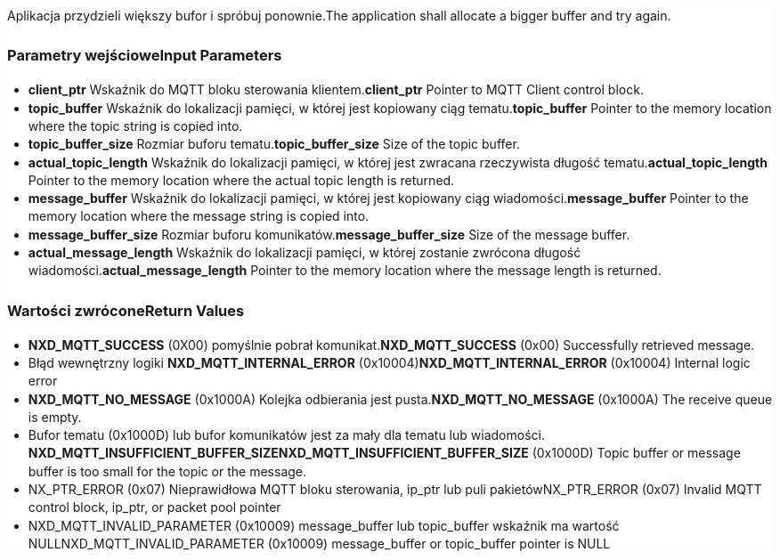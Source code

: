 <span data-ttu-id="e1a34-383">Aplikacja przydzieli większy bufor i spróbuj ponownie.</span><span class="sxs-lookup"><span data-stu-id="e1a34-383">The application shall allocate a bigger buffer and try again.</span></span>

### <a name="input-parameters"></a><span data-ttu-id="e1a34-384">Parametry wejściowe</span><span class="sxs-lookup"><span data-stu-id="e1a34-384">Input Parameters</span></span>

- <span data-ttu-id="e1a34-385">**client_ptr** Wskaźnik do MQTT bloku sterowania klientem.</span><span class="sxs-lookup"><span data-stu-id="e1a34-385">**client_ptr** Pointer to MQTT Client control block.</span></span>
- <span data-ttu-id="e1a34-386">**topic_buffer** Wskaźnik do lokalizacji pamięci, w której jest kopiowany ciąg tematu.</span><span class="sxs-lookup"><span data-stu-id="e1a34-386">**topic_buffer** Pointer to the memory location where the topic string is copied into.</span></span>
- <span data-ttu-id="e1a34-387">**topic_buffer_size** Rozmiar buforu tematu.</span><span class="sxs-lookup"><span data-stu-id="e1a34-387">**topic_buffer_size** Size of the topic buffer.</span></span>
- <span data-ttu-id="e1a34-388">**actual_topic_length** Wskaźnik do lokalizacji pamięci, w której jest zwracana rzeczywista długość tematu.</span><span class="sxs-lookup"><span data-stu-id="e1a34-388">**actual_topic_length** Pointer to the memory location where the actual topic length is returned.</span></span>
- <span data-ttu-id="e1a34-389">**message_buffer** Wskaźnik do lokalizacji pamięci, w której jest kopiowany ciąg wiadomości.</span><span class="sxs-lookup"><span data-stu-id="e1a34-389">**message_buffer** Pointer to the memory location where the message string is copied into.</span></span>
- <span data-ttu-id="e1a34-390">**message_buffer_size** Rozmiar buforu komunikatów.</span><span class="sxs-lookup"><span data-stu-id="e1a34-390">**message_buffer_size** Size of the message buffer.</span></span>
- <span data-ttu-id="e1a34-391">**actual_message_length** Wskaźnik do lokalizacji pamięci, w której zostanie zwrócona długość wiadomości.</span><span class="sxs-lookup"><span data-stu-id="e1a34-391">**actual_message_length** Pointer to the memory location where the message length is returned.</span></span>

### <a name="return-values"></a><span data-ttu-id="e1a34-392">Wartości zwrócone</span><span class="sxs-lookup"><span data-stu-id="e1a34-392">Return Values</span></span>

- <span data-ttu-id="e1a34-393">**NXD_MQTT_SUCCESS** (0X00) pomyślnie pobrał komunikat.</span><span class="sxs-lookup"><span data-stu-id="e1a34-393">**NXD_MQTT_SUCCESS** (0x00) Successfully retrieved message.</span></span>
- <span data-ttu-id="e1a34-394">Błąd wewnętrzny logiki **NXD_MQTT_INTERNAL_ERROR** (0x10004)</span><span class="sxs-lookup"><span data-stu-id="e1a34-394">**NXD_MQTT_INTERNAL_ERROR** (0x10004) Internal logic error</span></span>
- <span data-ttu-id="e1a34-395">**NXD_MQTT_NO_MESSAGE** (0x1000A) Kolejka odbierania jest pusta.</span><span class="sxs-lookup"><span data-stu-id="e1a34-395">**NXD_MQTT_NO_MESSAGE** (0x1000A) The receive queue is empty.</span></span>
- <span data-ttu-id="e1a34-396">Bufor tematu (0x1000D) lub bufor komunikatów jest za mały dla tematu lub wiadomości. **NXD_MQTT_INSUFFICIENT_BUFFER_SIZE**</span><span class="sxs-lookup"><span data-stu-id="e1a34-396">**NXD_MQTT_INSUFFICIENT_BUFFER_SIZE** (0x1000D) Topic buffer or message buffer is too small for the topic or the message.</span></span>
- <span data-ttu-id="e1a34-397">NX_PTR_ERROR (0x07) Nieprawidłowa MQTT bloku sterowania, ip_ptr lub puli pakietów</span><span class="sxs-lookup"><span data-stu-id="e1a34-397">NX_PTR_ERROR (0x07) Invalid MQTT control block, ip_ptr, or packet pool pointer</span></span>
- <span data-ttu-id="e1a34-398">NXD_MQTT_INVALID_PARAMETER (0x10009) message_buffer lub topic_buffer wskaźnik ma wartość NULL</span><span class="sxs-lookup"><span data-stu-id="e1a34-398">NXD_MQTT_INVALID_PARAMETER (0x10009) message_buffer or topic_buffer pointer is NULL</span></span>
